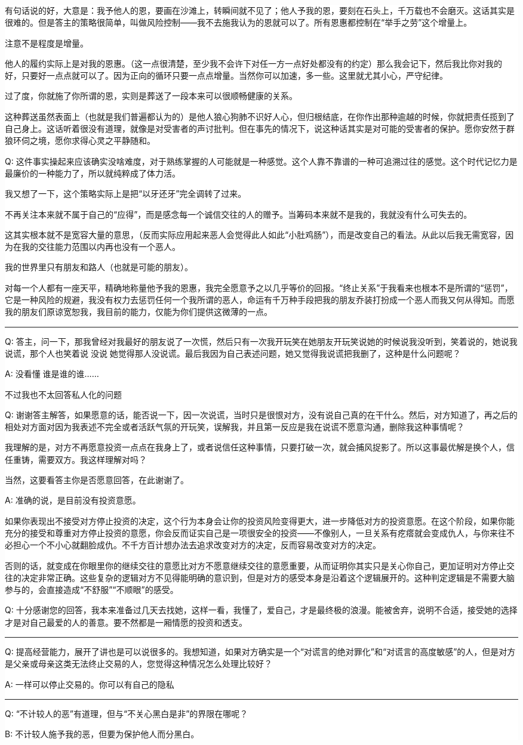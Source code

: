 有句话说的好，大意是：我予他人的恩，要画在沙滩上，转瞬间就不见了；他人予我的恩，要刻在石头上，千万载也不会磨灭。这话其实是很难的。但是答主的策略很简单，叫做风险控制——我不去施我认为的恩就可以了。所有恩惠都控制在“举手之劳”这个增量上。

注意不是程度是增量。

他人的履约实际上是对我的恩惠。（这一点很清楚，至少我不会许下对任一方一点好处都没有的约定）那么我会记下，然后我比你对我的好，只要好一点点就可以了。因为正向的循环只要一点点增量。当然你可以加速，多一些。这里就尤其小心，严守纪律。

过了度，你就施了你所谓的恩，实则是葬送了一段本来可以很顺畅健康的关系。

这种葬送虽然表面上（也就是我们普遍都认为的）是他人狼心狗肺不识好人心，但归根结底，在你作出那种逾越的时候，你就把责任揽到了自己身上。这话听着很没有道理，就像是对受害者的声讨批判。但在事先的情况下，说这种话其实是对可能的受害者的保护。愿你安然于群狼环伺之境，愿你求得心灵之平静随和。

Q: 这件事实操起来应该确实没啥难度，对于熟练掌握的人可能就是一种感觉。这个人靠不靠谱的一种可追溯过往的感觉。这个时代记忆力是最廉价的一种能力了，所以就纯粹成了体力活。

我又想了一下，这个策略实际上是把“以牙还牙”完全调转了过来。

不再关注本来就不属于自己的“应得”，而是感念每一个诚信交往的人的赠予。当筹码本来就不是我的，我就没有什么可失去的。

这其实根本就不是宽容大量的意思，（反而实际应用起来恶人会觉得此人如此“小肚鸡肠”），而是改变自己的看法。从此以后我无需宽容，因为在我的交往能力范围以内再也没有一个恶人。

我的世界里只有朋友和路人（也就是可能的朋友）。

对每一个人都有一座天平，精确地称量他予我的恩惠，我完全愿意予之以几乎等价的回报。“终止关系”于我看来也根本不是所谓的“惩罚”，它是一种风险的规避，我没有权力去惩罚任何一个我所谓的恶人，命运有千万种手段把我的朋友乔装打扮成一个恶人而我又何从得知。而愿我的朋友们原谅宽恕我，我目前的能力，仅能为你们提供这微薄的一点。

---

Q: 答主，问一下，那我曾经对我最好的朋友说了一次慌，然后只有一次我开玩笑在她朋友开玩笑说她的时候说我没听到，笑着说的，她说我说谎，那个人也笑着说 没说 她觉得那人没说谎。最后我因为自己表述问题，她又觉得我说谎把我删了，这种是什么问题呢？

A: 没看懂 谁是谁的谁……

不过我也不太回答私人化的问题

Q: 谢谢答主解答，如果愿意的话，能否说一下，因一次说谎，当时只是很恨对方，没有说自己真的在干什么。然后，对方知道了，再之后的相处对方面对因为我表述不完全或者活跃气氛的开玩笑，误解我，并且第一反应是我在说谎不愿意沟通，删除我这种事情呢？

我理解的是，对方不再愿意投资一点点在我身上了，或者说信任这种事情，只要打破一次，就会捕风捉影了。所以这事最优解是换个人，信任重铸，需要双方。我这样理解对吗？

当然，这要看答主你是否愿意回答，在此谢谢了。

A: 准确的说，是目前没有投资意愿。

如果你表现出不接受对方停止投资的决定，这个行为本身会让你的投资风险变得更大，进一步降低对方的投资意愿。在这个阶段，如果你能充分的接受和尊重对方停止投资的意愿，你会反而证实自己是一项很安全的投资——不像别人，一旦关系有疙瘩就会变成仇人，与你来往不必担心一个不小心就翻脸成仇。不千方百计想办法去追求改变对方的决定，反而容易改变对方的决定。

否则的话，就变成在你眼里你的继续交往的意愿比对方不愿意继续交往的意愿重要，从而证明你其实只是关心你自己，更加证明对方停止交往的决定非常正确。这些复杂的逻辑对方不见得能明确的意识到，但是对方的感受本身是沿着这个逻辑展开的。这种判定逻辑是不需要大脑参与的，会直接造成“不舒服”“不顺眼”的感受。

Q: 十分感谢您的回答，我本来准备过几天去找她，这样一看，我懂了，爱自己，才是最终极的浪漫。能被舍弃，说明不合适，接受她的选择才是对自己最爱的人的善意。要不然都是一厢情愿的投资和透支。

---

Q: 提高经营能力，展开了讲也是可以说很多的。我想知道，如果对方确实是一个“对谎言的绝对罪化”和“对谎言的高度敏感”的人，但是对方是父亲或母亲这类无法终止交易的人，您觉得这种情况怎么处理比较好？

A: 一样可以停止交易的。你可以有自己的隐私

---

Q: “不计较人的恶”有道理，但与“不关心黑白是非”的界限在哪呢？

B: 不计较人施予我的恶，但要为保护他人而分黑白。
